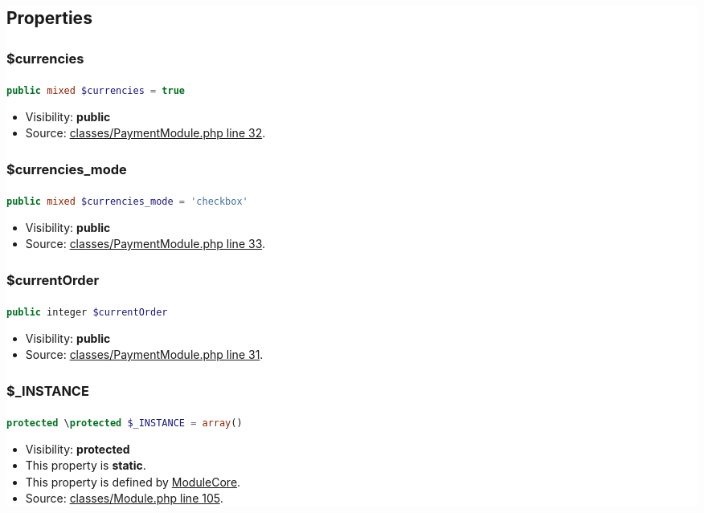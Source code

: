 


Properties
----------


### <a name="property-$currencies"></a>$currencies

```php
public mixed $currencies = true
```





* Visibility: **public**
* Source: [classes/PaymentModule.php line 32](https://github.com/PrestaShop/PrestaShop/blob/1.5.0.3/classes/PaymentModule.php#L32).


### <a name="property-$currencies_mode"></a>$currencies_mode

```php
public mixed $currencies_mode = 'checkbox'
```





* Visibility: **public**
* Source: [classes/PaymentModule.php line 33](https://github.com/PrestaShop/PrestaShop/blob/1.5.0.3/classes/PaymentModule.php#L33).


### <a name="property-$currentOrder"></a>$currentOrder

```php
public integer $currentOrder
```





* Visibility: **public**
* Source: [classes/PaymentModule.php line 31](https://github.com/PrestaShop/PrestaShop/blob/1.5.0.3/classes/PaymentModule.php#L31).


### <a name="property-$_INSTANCE"></a>$_INSTANCE

```php
protected \protected $_INSTANCE = array()
```





* Visibility: **protected**
* This property is **static**.
* This property is defined by [ModuleCore](class.ModuleCore.md).
* Source: [classes/Module.php line 105](https://github.com/PrestaShop/PrestaShop/blob/1.5.0.3/classes/Module.php#L105).
